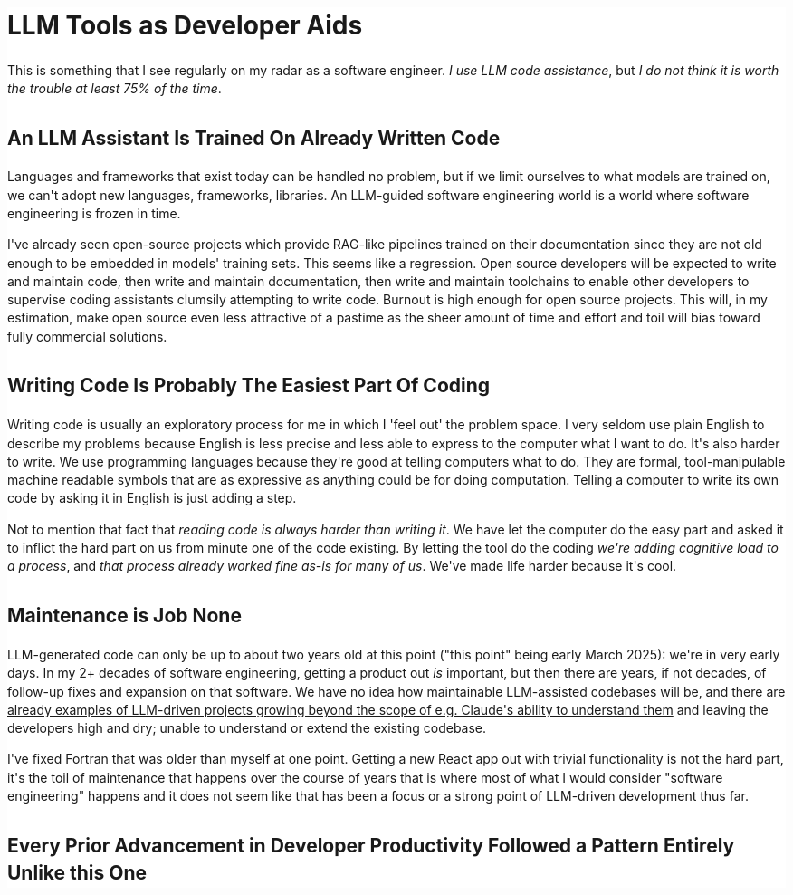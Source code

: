 # LLM Tools as Developer Aids

This is something that I see regularly on my radar as a software engineer. _I use LLM code assistance_, but _I do not think it is worth the trouble at least 75% of the time_.

## An LLM Assistant Is Trained On Already Written Code

Languages and frameworks that exist today can be handled no problem, but if we limit ourselves to what models are trained on, we can't adopt new languages, frameworks, libraries. An LLM-guided software engineering world is a world where software engineering is frozen in time.

I've already seen open-source projects which provide RAG-like pipelines trained on their documentation since they are not old enough to be embedded in models' training sets. This seems like a regression. Open source developers will be expected to write and maintain code, then write and maintain documentation, then write and maintain toolchains to enable other developers to supervise coding assistants clumsily attempting to write code. Burnout is high enough for open source projects. This will, in my estimation, make open source even less attractive of a pastime as the sheer amount of time and effort and toil will bias toward fully commercial solutions.

## Writing Code Is Probably The Easiest Part Of Coding

Writing code is usually an exploratory process for me in which I 'feel out' the problem space. I very seldom use plain English to describe my problems because English is less precise and less able to express to the computer what I want to do. It's also harder to write. We use programming languages because they're good at telling computers what to do. They are formal, tool-manipulable machine readable symbols that are as expressive as anything could be for doing computation. Telling a computer to write its own code by asking it in English is just adding a step.

Not to mention that fact that _reading code is always harder than writing it_. We have let the computer do the easy part and asked it to inflict the hard part on us from minute one of the code existing. By letting the tool do the coding _we're adding cognitive load to a process_, and _that process already worked fine as-is for many of us_. We've made life harder because it's cool.

## Maintenance is Job None

LLM-generated code can only be up to about two years old at this point ("this point" being early March 2025): we're in very early days. In my 2+ decades of software engineering, getting a product out _is_ important, but then there are years, if not decades, of follow-up fixes and expansion on that software. We have no idea how maintainable LLM-assisted codebases will be, and [there are already examples of LLM-driven projects growing beyond the scope of e.g. Claude's ability to understand them](https://www.threads.net/@codingmermaid.ai/post/DG0CoFVxPnQ) and leaving the developers high and dry; unable to understand or extend the existing codebase.

I've fixed Fortran that was older than myself at one point. Getting a new React app out with trivial functionality is not the hard part, it's the toil of maintenance that happens over the course of years that is where most of what I would consider "software engineering" happens and it does not seem like that has been a focus or a strong point of LLM-driven development thus far.

## Every Prior Advancement in Developer Productivity Followed a Pattern Entirely Unlike this One
